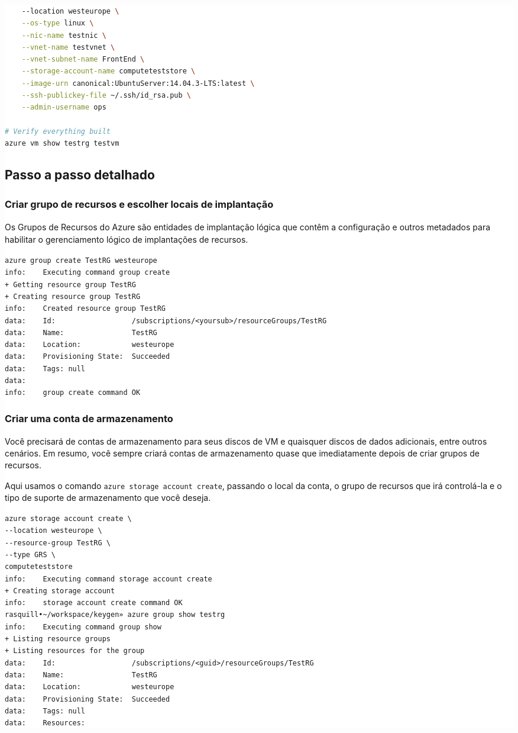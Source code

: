 ```bash
    --location westeurope \
    --os-type linux \
    --nic-name testnic \
    --vnet-name testvnet \
    --vnet-subnet-name FrontEnd \
    --storage-account-name computeteststore \
    --image-urn canonical:UbuntuServer:14.04.3-LTS:latest \
    --ssh-publickey-file ~/.ssh/id_rsa.pub \
    --admin-username ops
    
# Verify everything built
azure vm show testrg testvm 

```


## Passo a passo detalhado

### Criar grupo de recursos e escolher locais de implantação 

Os Grupos de Recursos do Azure são entidades de implantação lógica que contêm a configuração e outros metadados para habilitar o gerenciamento lógico de implantações de recursos.

    azure group create TestRG westeurope                        
    info:    Executing command group create
    + Getting resource group TestRG
    + Creating resource group TestRG
    info:    Created resource group TestRG
    data:    Id:                  /subscriptions/<yoursub>/resourceGroups/TestRG
    data:    Name:                TestRG
    data:    Location:            westeurope
    data:    Provisioning State:  Succeeded
    data:    Tags: null
    data:
    info:    group create command OK

### Criar uma conta de armazenamento 

Você precisará de contas de armazenamento para seus discos de VM e quaisquer discos de dados adicionais, entre outros cenários. Em resumo, você sempre criará contas de armazenamento quase que imediatamente depois de criar grupos de recursos.

Aqui usamos o comando `azure storage account create`, passando o local da conta, o grupo de recursos que irá controlá-la e o tipo de suporte de armazenamento que você deseja.

    azure storage account create \  
    --location westeurope \
    --resource-group TestRG \
    --type GRS \
    computeteststore
    info:    Executing command storage account create
    + Creating storage account
    info:    storage account create command OK
    rasquill•~/workspace/keygen» azure group show testrg 
    info:    Executing command group show
    + Listing resource groups
    + Listing resources for the group
    data:    Id:                  /subscriptions/<guid>/resourceGroups/TestRG
    data:    Name:                TestRG
    data:    Location:            westeurope
    data:    Provisioning State:  Succeeded
    data:    Tags: null
    data:    Resources: